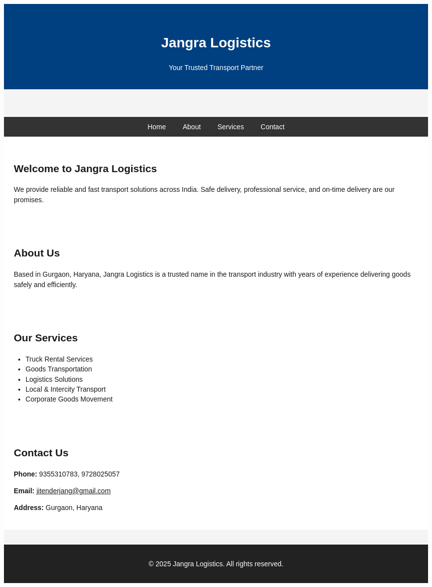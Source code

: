 <!DOCTYPE html><html lang="en">
<head>
  <meta charset="UTF-8">
  <meta name="viewport" content="width=device-width, initial-scale=1.0">
  <title>Jangra Logistics</title>
  <style>
    body { font-family: Arial, sans-serif; margin: 0; padding: 0; background: #f4f4f4; }
    header { background: #004080; color: white; padding: 20px 0; text-align: center; }
    nav { background: #333; color: white; text-align: center; padding: 10px 0; }
    nav a { color: white; margin: 0 15px; text-decoration: none; }
    section { padding: 20px; max-width: 1000px; margin: auto; background: white; }
    footer { background: #222; color: white; text-align: center; padding: 15px 0; margin-top: 30px; }
  </style>
</head>
<body>
  <header>
    <h1>Jangra Logistics</h1>
    <p>Your Trusted Transport Partner</p>
  </header>  <nav>
    <a href="#home">Home</a>
    <a href="#about">About</a>
    <a href="#services">Services</a>
    <a href="#contact">Contact</a>
  </nav>  <section id="home">
    <h2>Welcome to Jangra Logistics</h2>
    <p>We provide reliable and fast transport solutions across India. Safe delivery, professional service, and on-time delivery are our promises.</p>
  </section>  <section id="about">
    <h2>About Us</h2>
    <p>Based in Gurgaon, Haryana, Jangra Logistics is a trusted name in the transport industry with years of experience delivering goods safely and efficiently.</p>
  </section>  <section id="services">
    <h2>Our Services</h2>
    <ul>
      <li>Truck Rental Services</li>
      <li>Goods Transportation</li>
      <li>Logistics Solutions</li>
      <li>Local & Intercity Transport</li>
      <li>Corporate Goods Movement</li>
    </ul>
  </section>  <section id="contact">
    <h2>Contact Us</h2>
    <p><strong>Phone:</strong> 9355310783, 9728025057</p>
    <p><strong>Email:</strong> <a href="mailto:jitenderjang@gmail.com">jitenderjang@gmail.com</a></p>
    <p><strong>Address:</strong> Gurgaon, Haryana</p>
  </section>  <footer>
    <p>&copy; 2025 Jangra Logistics. All rights reserved.</p>
  </footer>
</body>
</html>
